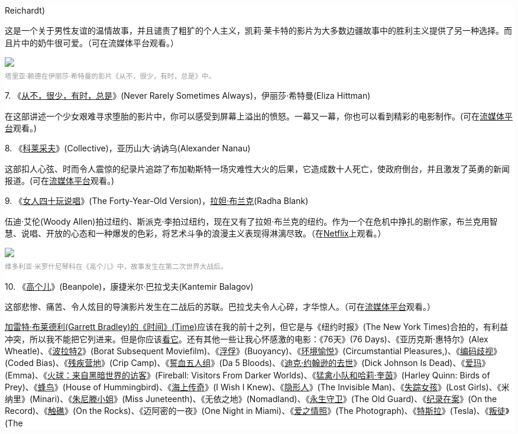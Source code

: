 Reichardt)</p><p>这是一个关于男性友谊的温情故事，并且谴责了粗犷的个人主义，凯莉·莱卡特的影片为大多数边疆故事中的胜利主义提供了另一种选择。而且片中的奶牛很可爱。（可在流媒体平台观看。）</p><img src="https://images.weserv.nl?url=static01.nyt.com/images/2020/12/13/arts/13best-movies-2020-never/merlin_170126853_8b864ea4-2862-4f6e-b13b-e72a431ce9c8-articleLarge.jpg" width="100%"><div><small style="color: #999;">塔里亚·赖德在伊丽莎·希特曼的影片《从不，很少，有时，总是》中。</small></div><p>7. 《<a rel="nofollow" target="_blank" href="https://www.nytimes.com/2020/03/12/movies/never-rarely-sometimes-always-review.html">从不，很少，有时，总是</a>》(Never Rarely Sometimes Always)，伊丽莎·希特曼(Eliza Hittman)</p><p>在这部讲述一个少女艰难寻求堕胎的影片中，你可以感受到屏幕上溢出的愤怒。一幕又一幕，你也可以看到精彩的电影制作。(可在<a rel="nofollow" target="_blank" href="https://www.justwatch.com/us/movie/never-rarely-sometimes-always">流媒体平台</a>观看。)</p><p>8. 《<a rel="nofollow" target="_blank" href="https://www.nytimes.com/2020/11/19/movies/collective-documentary-review.html">科莱采夫</a>》(Collective)，亚历山大·讷讷乌(Alexander Nanau)</p><p>这部扣人心弦、时而令人震惊的纪录片追踪了布加勒斯特一场灾难性大火的后果，它造成数十人死亡，使政府倒台，并且激发了英勇的新闻报道。(可在<a rel="nofollow" target="_blank" href="https://www.justwatch.com/us/movie/collective">流媒体平台</a>观看。)</p><p>9. 《<a rel="nofollow" target="_blank" href="https://www.nytimes.com/2020/10/08/movies/the-forty-year-old-version-review.html">女人四十玩说唱</a>》(The Forty-Year-Old Version)，<a rel="nofollow" target="_blank" href="https://www.nytimes.com/2020/10/08/movies/radha-blank-40-year-old-version.html">拉妲·布兰克</a>(Radha Blank)</p><p>伍迪·艾伦(Woody Allen)拍过纽约、斯派克·李拍过纽约，现在又有了拉妲·布兰克的纽约。作为一个在危机中挣扎的剧作家，布兰克用智慧、说唱、开放的心态和一种爆发的色彩，将艺术斗争的浪漫主义表现得淋漓尽致。（在<a rel="nofollow" target="_blank" href="https://www.netflix.com/title/80231356">Netflix</a>上观看。）</p><img src="https://images.weserv.nl?url=static01.nyt.com/images/2020/12/13/arts/13best-movies-2020-beanpole/merlin_167784987_dab2b6ba-fe64-47b3-a487-83c1d86882b8-articleLarge.jpg" width="100%"><div><small style="color: #999;">维多利亚·米罗什尼琴科在《高个儿》中，故事发生在第二次世界大战后。</small></div><p>10. 《<a rel="nofollow" target="_blank" href="https://www.nytimes.com/2020/01/28/movies/beanpole-review.html">高个儿</a>》(Beanpole)，康捷米尔·巴拉戈夫(Kantemir Balagov)</p><p>这部悲惨、痛苦、令人炫目的导演影片发生在二战后的苏联。巴拉戈夫令人心碎，才华惊人。（可在<a rel="nofollow" target="_blank" href="https://www.justwatch.com/us/movie/beanpole">流媒体平台</a>观看。）</p><p><a rel="nofollow" target="_blank" href="https://www.nytimes.com/2020/10/08/movies/time-review.html">加雷特·布莱德利(Garrett Bradley)的《时间》(Time)</a>应该在我的前十之列，但它是与《纽约时报》(The New York Times)合拍的，有利益冲突，所以我不能把它列进来。但是你应该<a rel="nofollow" target="_blank" href="https://www.amazon.com/gp/video/detail/B08J7DDGJY/ref=atv_dl_rdr?tag=justus1ktp-20">看它</a>。还有其他一些让我心怀感激的电影：《76天》(76 Days)、《亚历克斯·惠特尔》(Alex Wheatle)、《<a rel="nofollow" target="_blank" href="https://www.nytimes.com/2020/10/21/movies/borat-subsequent-moviefilm-review.html">波拉特2</a>》(Borat Subsequent Moviefilm)、《<a rel="nofollow" target="_blank" href="https://www.nytimes.com/2020/09/10/movies/buoyancy-review.html">浮俘</a>》(Buoyancy)、《<a rel="nofollow" target="_blank" href="https://www.nytimes.com/2020/05/28/movies/circumstantial-pleasures-review.html">环境愉悦</a>》(Circumstantial Pleasures,)、《<a rel="nofollow" target="_blank" href="https://www.nytimes.com/2020/11/11/movies/coded-bias-review.html">编码歧视</a>》(Coded Bias)、《<a rel="nofollow" target="_blank" href="https://www.nytimes.com/2020/03/24/movies/crip-camp-review.html">残疾营地</a>》(Crip Camp)、《<a rel="nofollow" target="_blank" href="https://www.nytimes.com/2020/06/10/movies/da-5-bloods-review.html">誓血五人组</a>》(Da 5 Bloods)、《<a rel="nofollow" target="_blank" href="https://www.nytimes.com/2020/10/01/movies/dick-johnson-is-dead-review.html">迪克·约翰逊的去世</a>》(Dick Johnson Is Dead)、《<a rel="nofollow" target="_blank" href="https://www.nytimes.com/2020/02/20/movies/emma-review.html">爱玛</a>》(Emma)、《<a rel="nofollow" target="_blank" href="https://www.nytimes.com/2020/11/12/movies/fireball-visitors-from-darker-worlds-review.html" title="Link: https://www.nytimes.com/2020/11/12/movies/fireball-visitors-from-darker-worlds-review.html">火球：来自黑暗世界的访客</a>》(Fireball: Visitors From Darker Worlds)、《<a rel="nofollow" target="_blank" href="https://www.nytimes.com/2020/02/06/movies/birds-of-prey-review.html">猛禽小队和哈莉·奎茵</a>》(Harley Quinn: Birds of Prey)、《<a rel="nofollow" target="_blank" href="https://www.nytimes.com/2020/06/24/movies/house-of-hummingbird-review.html">蜂鸟</a>》(House of Hummingbird)、《<a rel="nofollow" target="_blank" href="https://www.nytimes.com/2020/01/23/movies/i-wish-i-knew-review.html">海上传奇</a>》(I Wish I Knew)、《<a rel="nofollow" target="_blank" href="https://www.nytimes.com/2020/02/26/movies/the-invisible-man-review.html">隐形人</a>》(The Invisible Man)、《<a rel="nofollow" target="_blank" href="https://www.nytimes.com/2020/03/11/movies/lost-girls-review.html">失踪女孩</a>》(Lost Girls)、《米纳里》(Minari)、《<a rel="nofollow" target="_blank" href="https://www.nytimes.com/2020/06/18/movies/miss-juneteenth-review.html">朱尼滕小姐</a>》(Miss Juneteenth)、《无依之地》(Nomadland)、《<a rel="nofollow" target="_blank" href="https://www.nytimes.com/2020/07/09/movies/the-old-guard-review.html">永生守卫</a>》(The Old Guard)、《<a rel="nofollow" target="_blank" href="https://www.nytimes.com/2020/07/09/movies/the-old-guard-review.html">纪录在案</a>》(On the Record)、《<a rel="nofollow" target="_blank" href="https://www.nytimes.com/2020/10/01/movies/on-the-rocks-review.html">触礁</a>》(On the Rocks)、《迈阿密的一夜》(One Night in Miami)、《<a rel="nofollow" target="_blank" href="https://www.nytimes.com/2020/02/13/movies/the-photograph-review.html" title="Link: https://www.nytimes.com/2020/02/13/movies/the-photograph-review.html">爱之情照</a>》(The Photograph)、《<a rel="nofollow" target="_blank" href="https://www.nytimes.com/2020/08/19/movies/tesla-review-lightning-strikes-but-quietly.html" title="Link: https://www.nytimes.com/2020/08/19/movies/tesla-review-lightning-strikes-but-quietly.html">特斯拉</a>》(Tesla)、《<a rel="nofollow" target="_blank" href="https://www.nytimes.com/2020/01/29/movies/the-traitor-review.html">叛徒</a>》(The